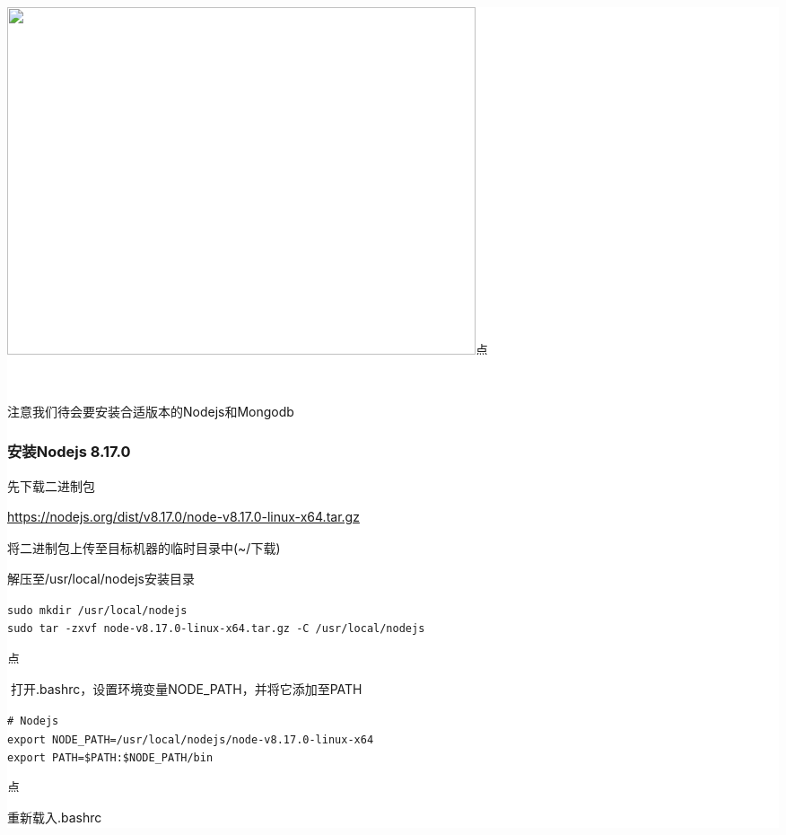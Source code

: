 <p><span class="cke_widget_wrapper cke_widget_inline cke_widget_image cke_image_nocaption cke_widget_selected" data-cke-display-name="图像" data-cke-filter="off" data-cke-widget-id="32" data-cke-widget-wrapper="1"><img src="https://img-blog.csdnimg.cn/9497c27cd82f405e974cbbb62ba300b6.png" alt="" width="522" height="387" class="cke_widget_element" data-cke-saved-src="https://img-blog.csdnimg.cn/9497c27cd82f405e974cbbb62ba300b6.png" data-cke-widget-data="%7B%22hasCaption%22%3Afalse%2C%22src%22%3A%22https%3A%2F%2Fimg-blog.csdnimg.cn%2F9497c27cd82f405e974cbbb62ba300b6.png%22%2C%22alt%22%3A%22%22%2C%22width%22%3A%22522%22%2C%22height%22%3A%22387%22%2C%22lock%22%3Atrue%2C%22align%22%3A%22none%22%2C%22classes%22%3Anull%7D" data-cke-widget-keep-attr="0" data-cke-widget-upcasted="1" data-widget="image" /><span class="cke_reset cke_widget_drag_handler_container"><img src="https://img2022.cnblogs.com/blog/644861/202205/644861-20220524211305174-29770356.gif" width="15" height="15" class="cke_reset cke_widget_drag_handler" title="点击并拖拽以移动" data-cke-widget-drag-handler="1" /></span></span></p>
<p><span class="cke_widget_wrapper cke_widget_inline cke_widget_image cke_image_nocaption cke_widget_selected" data-cke-display-name="图像" data-cke-filter="off" data-cke-widget-id="32" data-cke-widget-wrapper="1"><span class="cke_reset cke_widget_drag_handler_container"><span class="cke_image_resizer" title="点击并拖拽以改变尺寸">​<span class="cke_widget_edit_container" title="编辑图片"><br /></span></span></span></span></p>
<p>注意我们待会要安装合适版本的Nodejs和Mongodb</p>
<h3 id="%E5%AE%89%E8%A3%85Nodejs%208.17.0">安装Nodejs 8.17.0</h3>
<p>先下载二进制包</p>
<p><span class="cke_widget_wrapper cke_widget_inline cke_widget_csdnlink cke_widget_selected" data-cke-display-name="a" data-cke-filter="off" data-cke-widget-id="31" data-cke-widget-wrapper="1"><a class="cke_widget_editable cke_widget_element" title="https://nodejs.org/dist/v8.17.0/node-v8.17.0-linux-x64.tar.gz" href="https://nodejs.org/dist/v8.17.0/node-v8.17.0-linux-x64.tar.gz" data-cke-enter-mode="2" data-cke-saved-href="https://nodejs.org/dist/v8.17.0/node-v8.17.0-linux-x64.tar.gz" data-cke-widget-data="%7B%22url%22%3A%22https%3A%2F%2Fnodejs.org%2Fdist%2Fv8.17.0%2Fnode-v8.17.0-linux-x64.tar.gz%22%2C%22text%22%3A%22https%3A%2F%2Fnodejs.org%2Fdist%2Fv8.17.0%2Fnode-v8.17.0-linux-x64.tar.gz%22%2C%22desc%22%3A%22%22%2C%22icon%22%3A%22https%3A%2F%2Fcsdnimg.cn%2Frelease%2Fblog_editor_html%2Frelease2.1.3%2Fckeditor%2Fplugins%2FCsdnLink%2Ficons%2Ficon-default.png%3Ft%3DM4AD%22%2C%22isCard%22%3Afalse%2C%22hasResquest%22%3Atrue%2C%22iconDefault%22%3A%22https%3A%2F%2Fcsdnimg.cn%2Frelease%2Fblog_editor_html%2Frelease2.1.3%2Fckeditor%2Fplugins%2FCsdnLink%2Ficons%2Ficon-default.png%3Ft%3DM4AD%22%2C%22id%22%3A%22ECKzCr-1653397801696%22%2C%22classes%22%3Anull%7D" data-cke-widget-editable="text" data-cke-widget-keep-attr="0" data-cke-widget-upcasted="1" data-link-icon="https://csdnimg.cn/release/blog_editor_html/release2.1.3/ckeditor/plugins/CsdnLink/icons/icon-default.png?t=M4AD" data-link-title="https://nodejs.org/dist/v8.17.0/node-v8.17.0-linux-x64.tar.gz" data-widget="csdnlink">https://nodejs.org/dist/v8.17.0/node-v8.17.0-linux-x64.tar.gz</a></span></p>
<p>将二进制包上传至目标机器的临时目录中(~/下载)</p>
<p>解压至/usr/local/nodejs安装目录</p>
<div>
<div class="cke_widget_wrapper cke_widget_block cke_widget_codeSnippet cke_widget_selected" data-cke-display-name="代码段" data-cke-filter="off" data-cke-widget-id="30" data-cke-widget-wrapper="1">
<pre class="cke_widget_element" data-cke-widget-data="%7B%22lang%22%3A%22bash%22%2C%22code%22%3A%22sudo%20mkdir%20%2Fusr%2Flocal%2Fnodejs%20%5Cnsudo%20tar%20-zxvf%20node-v8.17.0-linux-x64.tar.gz%20-C%20%2Fusr%2Flocal%2Fnodejs%22%2C%22classes%22%3Anull%7D" data-cke-widget-keep-attr="0" data-cke-widget-upcasted="1" data-widget="codeSnippet"><code class="language-bash hljs">sudo <span class="hljs-built_in">mkdir /usr/local/nodejs 
sudo tar -zxvf node-v8.17.0-linux-x64.tar.gz -C /usr/local/nodejs</span></code></pre>
<span class="cke_reset cke_widget_drag_handler_container"><img src="https://img2022.cnblogs.com/blog/644861/202205/644861-20220524211305174-29770356.gif" width="15" height="15" class="cke_reset cke_widget_drag_handler" title="点击并拖拽以移动" data-cke-widget-drag-handler="1" /></span></div>
</div>
<p>&nbsp;打开.bashrc，设置环境变量NODE_PATH，并将它添加至PATH</p>
<div class="cke_widget_wrapper cke_widget_block cke_widget_codeSnippet cke_widget_selected" data-cke-display-name="代码段" data-cke-filter="off" data-cke-widget-id="29" data-cke-widget-wrapper="1">
<pre class="cke_widget_element" data-cke-widget-data="%7B%22lang%22%3A%22bash%22%2C%22code%22%3A%22%23%20Nodejs%5Cnexport%20NODE_PATH%3D%2Fusr%2Flocal%2Fnodejs%2Fnode-v8.17.0-linux-x64%5Cnexport%20PATH%3D%24PATH%3A%24NODE_PATH%2Fbin%22%2C%22classes%22%3Anull%7D" data-cke-widget-keep-attr="0" data-cke-widget-upcasted="1" data-widget="codeSnippet"><code class="language-bash hljs"><span class="hljs-comment"># Nodejs
<span class="hljs-built_in">export NODE_PATH=/usr/local/nodejs/node-v8.17.0-linux-x64
<span class="hljs-built_in">export PATH=<span class="hljs-variable">$PATH:<span class="hljs-variable">$NODE_PATH/bin</span></span></span></span></span></code></pre>
<span class="cke_reset cke_widget_drag_handler_container"><img src="https://img2022.cnblogs.com/blog/644861/202205/644861-20220524211305174-29770356.gif" width="15" height="15" class="cke_reset cke_widget_drag_handler" title="点击并拖拽以移动" data-cke-widget-drag-handler="1" /></span></div>
<p>重新载入.bashrc&nbsp;</p>
<div class="cke_widget_wrapper cke_widget_block cke_widget_codeSnippet cke_widget_selected" data-cke-display-name="代码段" data-cke-filter="off" data-cke-widget-id="28" data-cke-widget-wrapper="1">